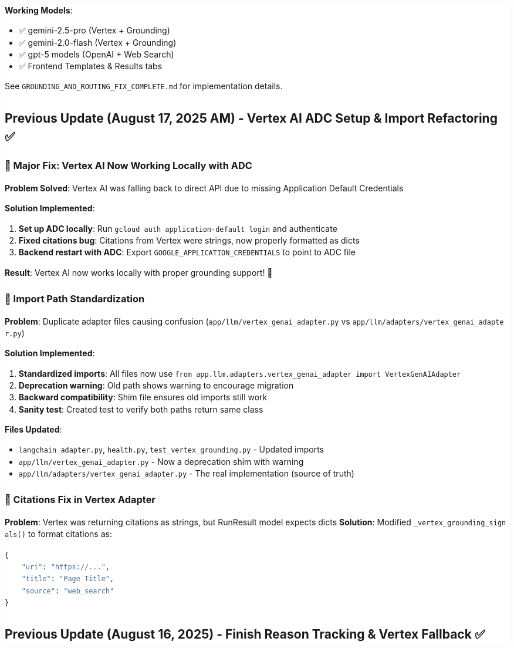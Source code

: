 **Working Models**:
- ✅ gemini-2.5-pro (Vertex + Grounding)
- ✅ gemini-2.0-flash (Vertex + Grounding)  
- ✅ gpt-5 models (OpenAI + Web Search)
- ✅ Frontend Templates & Results tabs

See `GROUNDING_AND_ROUTING_FIX_COMPLETE.md` for implementation details.

## Previous Update (August 17, 2025 AM) - Vertex AI ADC Setup & Import Refactoring ✅

### 🎯 Major Fix: Vertex AI Now Working Locally with ADC
**Problem Solved**: Vertex AI was falling back to direct API due to missing Application Default Credentials

**Solution Implemented**:
1. **Set up ADC locally**: Run `gcloud auth application-default login` and authenticate
2. **Fixed citations bug**: Citations from Vertex were strings, now properly formatted as dicts
3. **Backend restart with ADC**: Export `GOOGLE_APPLICATION_CREDENTIALS` to point to ADC file

**Result**: Vertex AI now works locally with proper grounding support! 🎉

### 🔧 Import Path Standardization
**Problem**: Duplicate adapter files causing confusion (`app/llm/vertex_genai_adapter.py` vs `app/llm/adapters/vertex_genai_adapter.py`)

**Solution Implemented**:
1. **Standardized imports**: All files now use `from app.llm.adapters.vertex_genai_adapter import VertexGenAIAdapter`
2. **Deprecation warning**: Old path shows warning to encourage migration
3. **Backward compatibility**: Shim file ensures old imports still work
4. **Sanity test**: Created test to verify both paths return same class

**Files Updated**:
- `langchain_adapter.py`, `health.py`, `test_vertex_grounding.py` - Updated imports
- `app/llm/vertex_genai_adapter.py` - Now a deprecation shim with warning
- `app/llm/adapters/vertex_genai_adapter.py` - The real implementation (source of truth)

### 🐛 Citations Fix in Vertex Adapter
**Problem**: Vertex was returning citations as strings, but RunResult model expects dicts
**Solution**: Modified `_vertex_grounding_signals()` to format citations as:
```python
{
    "uri": "https://...",
    "title": "Page Title",
    "source": "web_search"
}
```

## Previous Update (August 16, 2025) - Finish Reason Tracking & Vertex Fallback ✅
